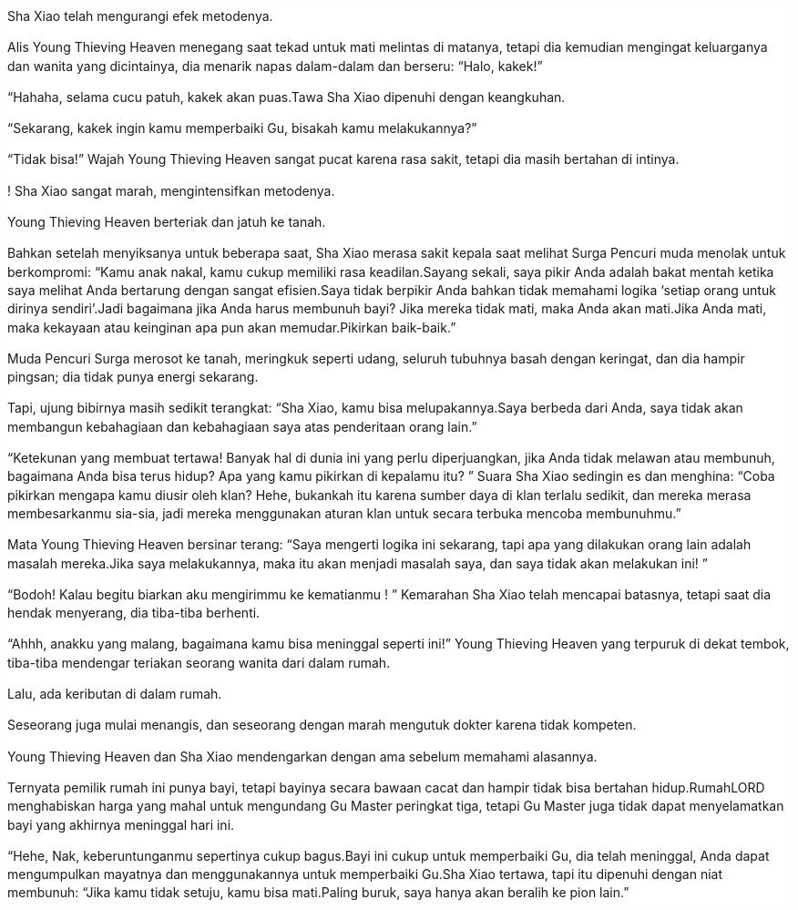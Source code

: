Sha Xiao telah mengurangi efek metodenya.

Alis Young Thieving Heaven menegang saat tekad untuk mati melintas di matanya, tetapi dia kemudian mengingat keluarganya dan wanita yang dicintainya, dia menarik napas dalam-dalam dan berseru: “Halo, kakek!”

“Hahaha, selama cucu patuh, kakek akan puas.Tawa Sha Xiao dipenuhi dengan keangkuhan.

“Sekarang, kakek ingin kamu memperbaiki Gu, bisakah kamu melakukannya?”

“Tidak bisa!” Wajah Young Thieving Heaven sangat pucat karena rasa sakit, tetapi dia masih bertahan di intinya.

! Sha Xiao sangat marah, mengintensifkan metodenya.

Young Thieving Heaven berteriak dan jatuh ke tanah.

Bahkan setelah menyiksanya untuk beberapa saat, Sha Xiao merasa sakit kepala saat melihat Surga Pencuri muda menolak untuk berkompromi: “Kamu anak nakal, kamu cukup memiliki rasa keadilan.Sayang sekali, saya pikir Anda adalah bakat mentah ketika saya melihat Anda bertarung dengan sangat efisien.Saya tidak berpikir Anda bahkan tidak memahami logika ‘setiap orang untuk dirinya sendiri’.Jadi bagaimana jika Anda harus membunuh bayi? Jika mereka tidak mati, maka Anda akan mati.Jika Anda mati, maka kekayaan atau keinginan apa pun akan memudar.Pikirkan baik-baik.”

Muda Pencuri Surga merosot ke tanah, meringkuk seperti udang, seluruh tubuhnya basah dengan keringat, dan dia hampir pingsan; dia tidak punya energi sekarang.

Tapi, ujung bibirnya masih sedikit terangkat: “Sha Xiao, kamu bisa melupakannya.Saya berbeda dari Anda, saya tidak akan membangun kebahagiaan dan kebahagiaan saya atas penderitaan orang lain.”

“Ketekunan yang membuat tertawa! Banyak hal di dunia ini yang perlu diperjuangkan, jika Anda tidak melawan atau membunuh, bagaimana Anda bisa terus hidup? Apa yang kamu pikirkan di kepalamu itu? ” Suara Sha Xiao sedingin es dan menghina: “Coba pikirkan mengapa kamu diusir oleh klan? Hehe, bukankah itu karena sumber daya di klan terlalu sedikit, dan mereka merasa membesarkanmu sia-sia, jadi mereka menggunakan aturan klan untuk secara terbuka mencoba membunuhmu.”

Mata Young Thieving Heaven bersinar terang: “Saya mengerti logika ini sekarang, tapi apa yang dilakukan orang lain adalah masalah mereka.Jika saya melakukannya, maka itu akan menjadi masalah saya, dan saya tidak akan melakukan ini! ”



“Bodoh! Kalau begitu biarkan aku mengirimmu ke kematianmu ! ” Kemarahan Sha Xiao telah mencapai batasnya, tetapi saat dia hendak menyerang, dia tiba-tiba berhenti.

“Ahhh, anakku yang malang, bagaimana kamu bisa meninggal seperti ini!” Young Thieving Heaven yang terpuruk di dekat tembok, tiba-tiba mendengar teriakan seorang wanita dari dalam rumah.

Lalu, ada keributan di dalam rumah.

Seseorang juga mulai menangis, dan seseorang dengan marah mengutuk dokter karena tidak kompeten.

Young Thieving Heaven dan Sha Xiao mendengarkan dengan ama sebelum memahami alasannya.

Ternyata pemilik rumah ini punya bayi, tetapi bayinya secara bawaan cacat dan hampir tidak bisa bertahan hidup.RumahLORD menghabiskan harga yang mahal untuk mengundang Gu Master peringkat tiga, tetapi Gu Master juga tidak dapat menyelamatkan bayi yang akhirnya meninggal hari ini.

“Hehe, Nak, keberuntunganmu sepertinya cukup bagus.Bayi ini cukup untuk memperbaiki Gu, dia telah meninggal, Anda dapat mengumpulkan mayatnya dan menggunakannya untuk memperbaiki Gu.Sha Xiao tertawa, tapi itu dipenuhi dengan niat membunuh: “Jika kamu tidak setuju, kamu bisa mati.Paling buruk, saya hanya akan beralih ke pion lain.”
